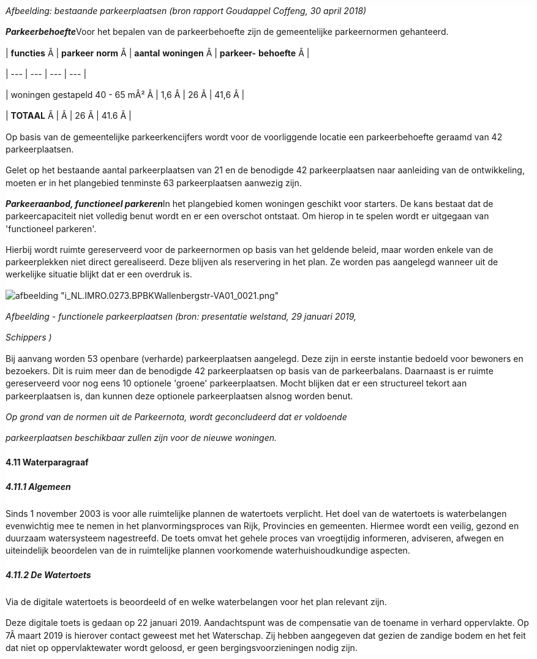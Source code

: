 *Afbeelding: bestaande parkeerplaatsen (bron rapport Goudappel Coffeng, 30 april 2018\)*

***Parkeerbehoefte***Voor het bepalen van de parkeerbehoefte zijn de gemeentelijke parkeernormen gehanteerd.

| **functies**   Â | **parkeer** **norm**    Â | **aantal** **woningen**   Â | **parkeer\-** **behoefte**   Â |

| --- | --- | --- | --- |

| woningen gestapeld 40 \- 65 mÂ²   Â | 1,6   Â | 26   Â | 41,6   Â |

| **TOTAAL**   Â | Â | 26   Â | 41\.6   Â |

Op basis van de gemeentelijke parkeerkencijfers wordt voor de voorliggende locatie een parkeerbehoefte geraamd van 42 parkeerplaatsen.

Gelet op het bestaande aantal parkeerplaatsen van 21 en de benodigde 42 parkeerplaatsen naar aanleiding van de ontwikkeling, moeten er in het plangebied tenminste 63 parkeerplaatsen aanwezig zijn.

***Parkeeraanbod, functioneel parkeren***In het plangebied komen woningen geschikt voor starters. De kans bestaat dat de parkeercapaciteit niet volledig benut wordt en er een overschot ontstaat. Om hierop in te spelen wordt er uitgegaan van 'functioneel parkeren'.

Hierbij wordt ruimte gereserveerd voor de parkeernormen op basis van het geldende beleid, maar worden enkele van de parkeerplekken niet direct gerealiseerd. Deze blijven als reservering in het plan. Ze worden pas aangelegd wanneer uit de werkelijke situatie blijkt dat er een overdruk is.

![afbeelding "i_NL.IMRO.0273.BPBKWallenbergstr-VA01_0021.png"](i_NL.IMRO.0273.BPBKWallenbergstr-VA01_0021.png)

*Afbeelding \- functionele parkeerplaatsen (bron: presentatie welstand, 29 januari 2019,*

*Schippers )*

Bij aanvang worden 53 openbare (verharde) parkeerplaatsen aangelegd. Deze zijn in eerste instantie bedoeld voor bewoners en bezoekers. Dit is ruim meer dan de benodigde 42 parkeerplaatsen op basis van de parkeerbalans. Daarnaast is er ruimte gereserveerd voor nog eens 10 optionele 'groene' parkeerplaatsen. Mocht blijken dat er een structureel tekort aan parkeerplaatsen is, dan kunnen deze optionele parkeerplaatsen alsnog worden benut.

*Op grond van de normen uit de Parkeernota, wordt geconcludeerd dat er voldoende*

*parkeerplaatsen beschikbaar zullen zijn voor de nieuwe woningen.*

#### 4\.11 Waterparagraaf

##### 4\.11\.1 Algemeen

Sinds 1 november 2003 is voor alle ruimtelijke plannen de watertoets verplicht. Het doel van de watertoets is waterbelangen evenwichtig mee te nemen in het planvormingsproces van Rijk, Provincies en gemeenten. Hiermee wordt een veilig, gezond en duurzaam watersysteem nagestreefd. De toets omvat het gehele proces van vroegtijdig informeren, adviseren, afwegen en uiteindelijk beoordelen van de in ruimtelijke plannen voorkomende waterhuishoudkundige aspecten.

##### 4\.11\.2 De Watertoets

Via de digitale watertoets is beoordeeld of en welke waterbelangen voor het plan relevant zijn.

Deze digitale toets is gedaan op 22 januari 2019\. Aandachtspunt was de compensatie van de toename in verhard oppervlakte. Op 7Â maart 2019 is hierover contact geweest met het Waterschap. Zij hebben aangegeven dat gezien de zandige bodem en het feit dat niet op oppervlaktewater wordt geloosd, er geen bergingsvoorzieningen nodig zijn.
